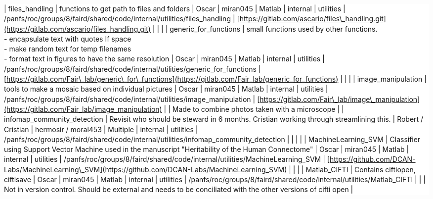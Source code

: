 | files\_handling                                 | functions to get path to files and folders                                                                                                                                                                       | Oscar                              | miran045             | Matlab                       | internal      | utilities                                                                 | /panfs/roc/groups/8/faird/shared/code/internal/utilities/files\_handling                          | [https://gitlab.com/ascario/files\_handling.git](https://gitlab.com/ascario/files_handling.git)                                         |                                                                                                                                                                         |                                                                                                                  |
| generic\_for\_functions                         | small functions used by other functions.<br>\- encapsulate text with quotes If space<br>\- make random text for temp filenames<br>\- format text in figures to have the same resolution                          | Oscar                              | miran045             | Matlab                       | internal      | utilities                                                                 | /panfs/roc/groups/8/faird/shared/code/internal/utilities/generic\_for\_functions                  | [https://gitlab.com/Fair\_lab/generic\_for\_functions](https://gitlab.com/Fair_lab/generic_for_functions)                               |                                                                                                                                                                         |                                                                                                                  |
| image\_manipulation                             | tools to make a mosaic based on individual pictures                                                                                                                                                              | Oscar                              | miran045             | Matlab                       | internal      | utilities                                                                 | /panfs/roc/groups/8/faird/shared/code/internal/utilities/image\_manipulation                      | [https://gitlab.com/Fair\_lab/image\_manipulation](https://gitlab.com/Fair_lab/image_manipulation)                                      |                                                                                                                                                                         | Made to combine photos taken with a microscope                                                                   |
| infomap\_community\_detection                   | Revisit who should be steward in 6 months. Cristian working through streamlining this.                                                                                                                           | Robert / Cristian                  | hermosir / moral453  | Multiple                     | internal      | utilities                                                                 | /panfs/roc/groups/8/faird/shared/code/internal/utilities/infomap\_community\_detection            |                                                                                                                                         |                                                                                                                                                                         |                                                                                                                  |
| MachineLearning\_SVM                            | Classifier using Support Vector Machine  used in the manuscript "Heritability of the Human Connectome"                                                                                                           | Oscar                              | miran045             | Matlab                       | internal      | utilities                                                                 | /panfs/roc/groups/8/faird/shared/code/internal/utilities/MachineLearning\_SVM                     | [https://github.com/DCAN-Labs/MachineLearning\_SVM](https://github.com/DCAN-Labs/MachineLearning_SVM)                                   |                                                                                                                                                                         |                                                                                                                  |
| Matlab\_CIFTI                                   | Contains ciftiopen, ciftisave                                                                                                                                                                                    | Oscar                              | miran045             | Matlab                       | internal      | utilities                                                                 | /panfs/roc/groups/8/faird/shared/code/internal/utilities/Matlab\_CIFTI                            |                                                                                                                                         |                                                                                                                                                                         | Not in version control. Should be external and needs to be conciliated with the other versions of cifti open     |